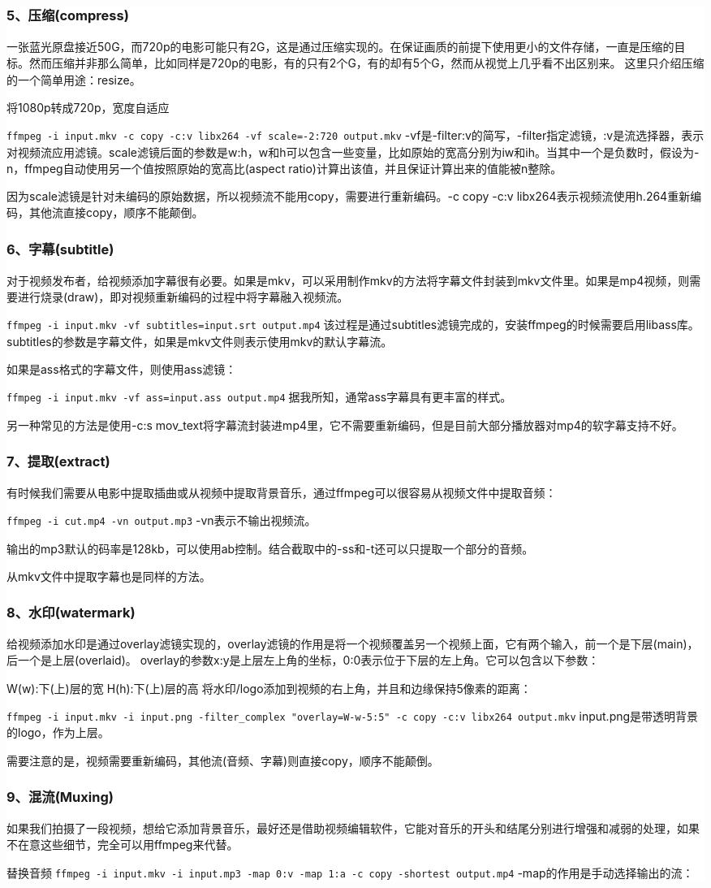 ### 5、压缩(compress)

一张蓝光原盘接近50G，而720p的电影可能只有2G，这是通过压缩实现的。在保证画质的前提下使用更小的文件存储，一直是压缩的目标。然而压缩并非那么简单，比如同样是720p的电影，有的只有2个G，有的却有5个G，然而从视觉上几乎看不出区别来。 这里只介绍压缩的一个简单用途：resize。

将1080p转成720p，宽度自适应

`ffmpeg -i input.mkv -c copy -c:v libx264 -vf scale=-2:720 output.mkv`
-vf是-filter:v的简写，-filter指定滤镜，:v是流选择器，表示对视频流应用滤镜。scale滤镜后面的参数是w:h，w和h可以包含一些变量，比如原始的宽高分别为iw和ih。当其中一个是负数时，假设为-n，ffmpeg自动使用另一个值按照原始的宽高比(aspect ratio)计算出该值，并且保证计算出来的值能被n整除。

因为scale滤镜是针对未编码的原始数据，所以视频流不能用copy，需要进行重新编码。-c copy -c:v libx264表示视频流使用h.264重新编码，其他流直接copy，顺序不能颠倒。

### 6、字幕(subtitle)

对于视频发布者，给视频添加字幕很有必要。如果是mkv，可以采用制作mkv的方法将字幕文件封装到mkv文件里。如果是mp4视频，则需要进行烧录(draw)，即对视频重新编码的过程中将字幕融入视频流。

`ffmpeg -i input.mkv -vf subtitles=input.srt output.mp4`
该过程是通过subtitles滤镜完成的，安装ffmpeg的时候需要启用libass库。subtitles的参数是字幕文件，如果是mkv文件则表示使用mkv的默认字幕流。

如果是ass格式的字幕文件，则使用ass滤镜：

`ffmpeg -i input.mkv -vf ass=input.ass output.mp4`
据我所知，通常ass字幕具有更丰富的样式。

另一种常见的方法是使用-c:s mov_text将字幕流封装进mp4里，它不需要重新编码，但是目前大部分播放器对mp4的软字幕支持不好。

### 7、提取(extract)

有时候我们需要从电影中提取插曲或从视频中提取背景音乐，通过ffmpeg可以很容易从视频文件中提取音频：

`ffmpeg -i cut.mp4 -vn output.mp3`
-vn表示不输出视频流。

输出的mp3默认的码率是128kb，可以使用ab控制。结合截取中的-ss和-t还可以只提取一个部分的音频。

从mkv文件中提取字幕也是同样的方法。

### 8、水印(watermark)

给视频添加水印是通过overlay滤镜实现的，overlay滤镜的作用是将一个视频覆盖另一个视频上面，它有两个输入，前一个是下层(main)，后一个是上层(overlaid)。 overlay的参数x:y是上层左上角的坐标，0:0表示位于下层的左上角。它可以包含以下参数：

W(w):下(上)层的宽
H(h):下(上)层的高
将水印/logo添加到视频的右上角，并且和边缘保持5像素的距离：

`ffmpeg -i input.mkv -i input.png -filter_complex "overlay=W-w-5:5" -c copy -c:v libx264 output.mkv`
input.png是带透明背景的logo，作为上层。

需要注意的是，视频需要重新编码，其他流(音频、字幕)则直接copy，顺序不能颠倒。

### 9、混流(Muxing)

如果我们拍摄了一段视频，想给它添加背景音乐，最好还是借助视频编辑软件，它能对音乐的开头和结尾分别进行增强和减弱的处理，如果不在意这些细节，完全可以用ffmpeg来代替。

替换音频
`ffmpeg -i input.mkv -i input.mp3 -map 0:v -map 1:a -c copy -shortest output.mp4`
-map的作用是手动选择输出的流：
